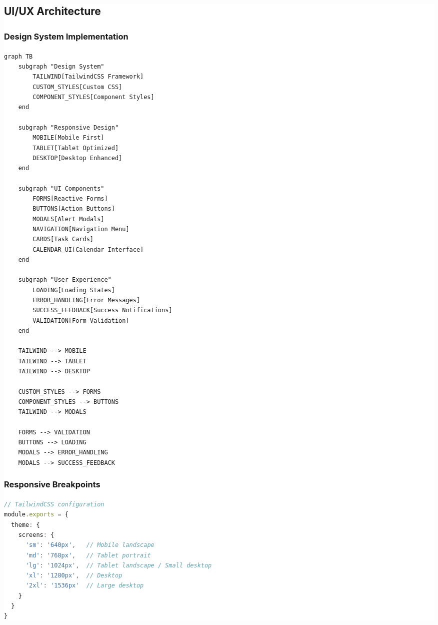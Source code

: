 ## UI/UX Architecture

### Design System Implementation

```mermaid
graph TB
    subgraph "Design System"
        TAILWIND[TailwindCSS Framework]
        CUSTOM_STYLES[Custom CSS]
        COMPONENT_STYLES[Component Styles]
    end
    
    subgraph "Responsive Design"
        MOBILE[Mobile First]
        TABLET[Tablet Optimized]
        DESKTOP[Desktop Enhanced]
    end
    
    subgraph "UI Components"
        FORMS[Reactive Forms]
        BUTTONS[Action Buttons]
        MODALS[Alert Modals]
        NAVIGATION[Navigation Menu]
        CARDS[Task Cards]
        CALENDAR_UI[Calendar Interface]
    end
    
    subgraph "User Experience"
        LOADING[Loading States]
        ERROR_HANDLING[Error Messages]
        SUCCESS_FEEDBACK[Success Notifications]
        VALIDATION[Form Validation]
    end
    
    TAILWIND --> MOBILE
    TAILWIND --> TABLET
    TAILWIND --> DESKTOP
    
    CUSTOM_STYLES --> FORMS
    COMPONENT_STYLES --> BUTTONS
    TAILWIND --> MODALS
    
    FORMS --> VALIDATION
    BUTTONS --> LOADING
    MODALS --> ERROR_HANDLING
    MODALS --> SUCCESS_FEEDBACK
```

### Responsive Breakpoints

```typescript
// TailwindCSS configuration
module.exports = {
  theme: {
    screens: {
      'sm': '640px',   // Mobile landscape
      'md': '768px',   // Tablet portrait
      'lg': '1024px',  // Tablet landscape / Small desktop
      'xl': '1280px',  // Desktop
      '2xl': '1536px'  // Large desktop
    }
  }
}
```